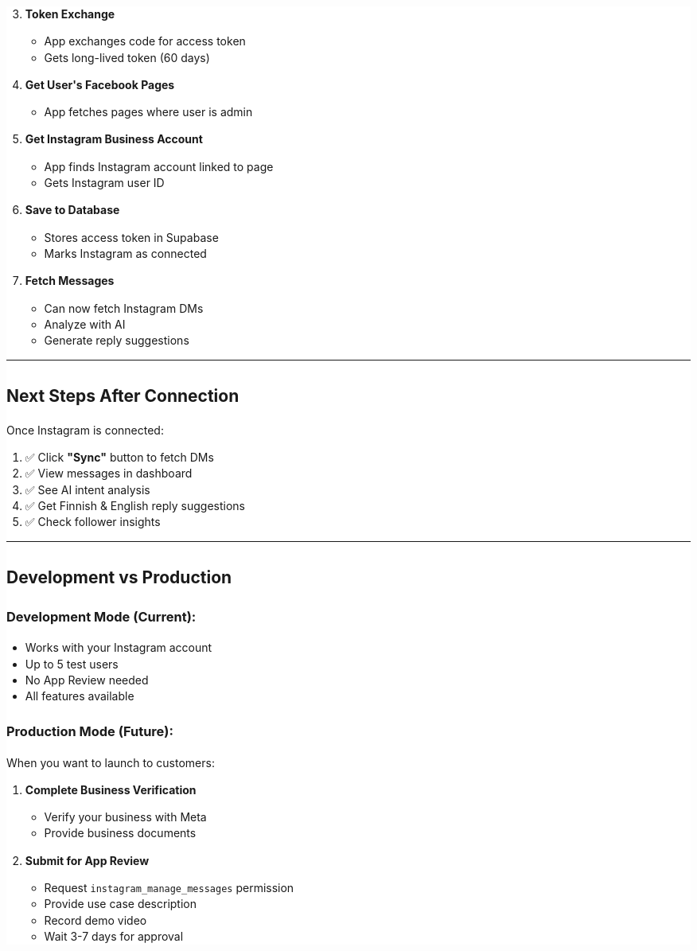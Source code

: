 3. **Token Exchange**
   - App exchanges code for access token
   - Gets long-lived token (60 days)

4. **Get User's Facebook Pages**
   - App fetches pages where user is admin

5. **Get Instagram Business Account**
   - App finds Instagram account linked to page
   - Gets Instagram user ID

6. **Save to Database**
   - Stores access token in Supabase
   - Marks Instagram as connected

7. **Fetch Messages**
   - Can now fetch Instagram DMs
   - Analyze with AI
   - Generate reply suggestions

---

## Next Steps After Connection

Once Instagram is connected:

1. ✅ Click **"Sync"** button to fetch DMs
2. ✅ View messages in dashboard
3. ✅ See AI intent analysis
4. ✅ Get Finnish & English reply suggestions
5. ✅ Check follower insights

---

## Development vs Production

### Development Mode (Current):
- Works with your Instagram account
- Up to 5 test users
- No App Review needed
- All features available

### Production Mode (Future):
When you want to launch to customers:

1. **Complete Business Verification**
   - Verify your business with Meta
   - Provide business documents

2. **Submit for App Review**
   - Request `instagram_manage_messages` permission
   - Provide use case description
   - Record demo video
   - Wait 3-7 days for approval
